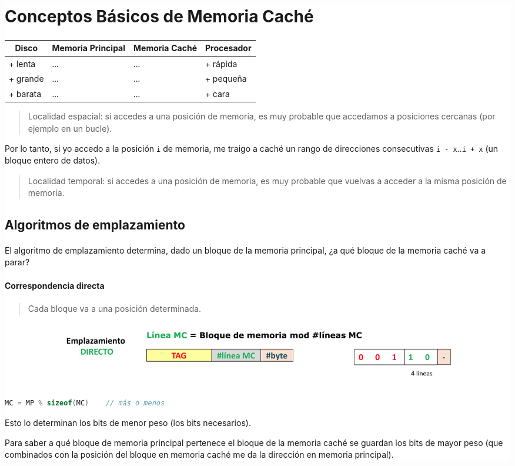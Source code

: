 # Conceptos Básicos de Memoria Caché

|Disco|Memoria Principal|Memoria Caché|Procesador|
|-----|-----------------|-------------|----------|
| + lenta |      ...    | ...         |+ rápida  |
| + grande |       ...  |     ...     |+ pequeña |
| + barata |       ...  |     ...     |+ cara    |

> Localidad espacial: si accedes a una posición de memoria, es muy probable que accedamos a posiciones cercanas (por ejemplo en un bucle).

Por lo tanto, si yo accedo a la posición `i` de memoria, me traigo a caché un rango de direcciones consecutivas `i - x`..`i + x` (un bloque entero de datos).

> Localidad temporal: si accedes a una posición de memoria, es muy probable que vuelvas a acceder a la misma posición de memoria.

## Algoritmos de emplazamiento

El algoritmo de emplazamiento determina, dado un bloque de la memoria principal, ¿a qué bloque de la memoria caché va a parar?

#### Correspondencia directa

> Cada bloque va a una posición determinada.

<p align="center">
	<img src="../images/55.png" width=80%>
</p>

```cpp
MC = MP % sizeof(MC)	// más o menos
```

Esto lo determinan los bits de menor peso (los bits necesarios).

Para saber a qué bloque de memoria principal pertenece el bloque de la memoria caché se guardan los bits de mayor peso (que combinados con la posición del bloque en memoria caché me da la dirección en memoria principal).

<p align="center">